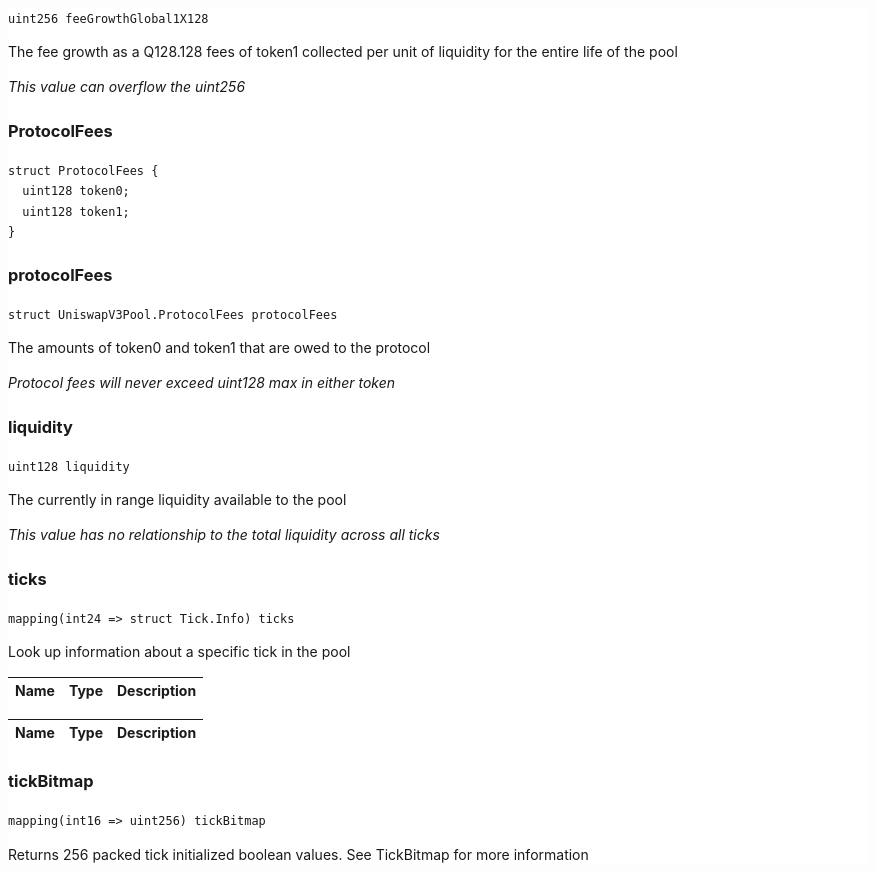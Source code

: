 ```solidity
uint256 feeGrowthGlobal1X128
```

The fee growth as a Q128.128 fees of token1 collected per unit of liquidity for the entire life of the pool

_This value can overflow the uint256_

### ProtocolFees

```solidity
struct ProtocolFees {
  uint128 token0;
  uint128 token1;
}
```

### protocolFees

```solidity
struct UniswapV3Pool.ProtocolFees protocolFees
```

The amounts of token0 and token1 that are owed to the protocol

_Protocol fees will never exceed uint128 max in either token_

### liquidity

```solidity
uint128 liquidity
```

The currently in range liquidity available to the pool

_This value has no relationship to the total liquidity across all ticks_

### ticks

```solidity
mapping(int24 => struct Tick.Info) ticks
```

Look up information about a specific tick in the pool

| Name | Type | Description |
| ---- | ---- | ----------- |

| Name | Type | Description |
| ---- | ---- | ----------- |

### tickBitmap

```solidity
mapping(int16 => uint256) tickBitmap
```

Returns 256 packed tick initialized boolean values. See TickBitmap for more information
